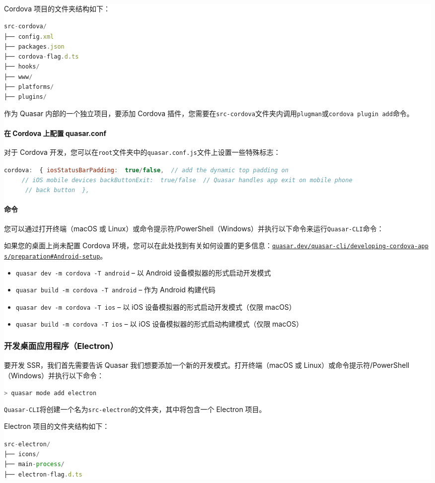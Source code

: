 Cordova 项目的文件夹结构如下：

```js
src-cordova/
├── config.xml
├── packages.json
├── cordova-flag.d.ts
├── hooks/
├── www/
├── platforms/
├── plugins/
```

作为 Quasar 内部的一个独立项目，要添加 Cordova 插件，您需要在`src-cordova`文件夹内调用`plugman`或`cordova plugin add`命令。

#### 在 Cordova 上配置 quasar.conf

对于 Cordova 开发，您可以在`root`文件夹中的`quasar.conf.js`文件上设置一些特殊标志：

```js
cordova:  { iosStatusBarPadding:  true/false,  // add the dynamic top padding on 
     // iOS mobile devices backButtonExit:  true/false  // Quasar handles app exit on mobile phone 
      // back button  },
```

#### 命令

您可以通过打开终端（macOS 或 Linux）或命令提示符/PowerShell（Windows）并执行以下命令来运行`Quasar-CLI`命令：

如果您的桌面上尚未配置 Cordova 环境，您可以在此处找到有关如何设置的更多信息：[`quasar.dev/quasar-cli/developing-cordova-apps/preparation#Android-setup`](https://quasar.dev/quasar-cli/developing-cordova-apps/preparation#Android-setup)。

+   `quasar dev -m cordova -T android` – 以 Android 设备模拟器的形式启动开发模式

+   `quasar build -m cordova -T android` – 作为 Android 构建代码

+   `quasar dev -m cordova -T ios` – 以 iOS 设备模拟器的形式启动开发模式（仅限 macOS）

+   `quasar build -m cordova -T ios` – 以 iOS 设备模拟器的形式启动构建模式（仅限 macOS）

### 开发桌面应用程序（Electron）

要开发 SSR，我们首先需要告诉 Quasar 我们想要添加一个新的开发模式。打开终端（macOS 或 Linux）或命令提示符/PowerShell（Windows）并执行以下命令：

```js
> quasar mode add electron
```

`Quasar-CLI`将创建一个名为`src-electron`的文件夹，其中将包含一个 Electron 项目。

Electron 项目的文件夹结构如下：

```js
src-electron/
├── icons/
├── main-process/
├── electron-flag.d.ts
```

